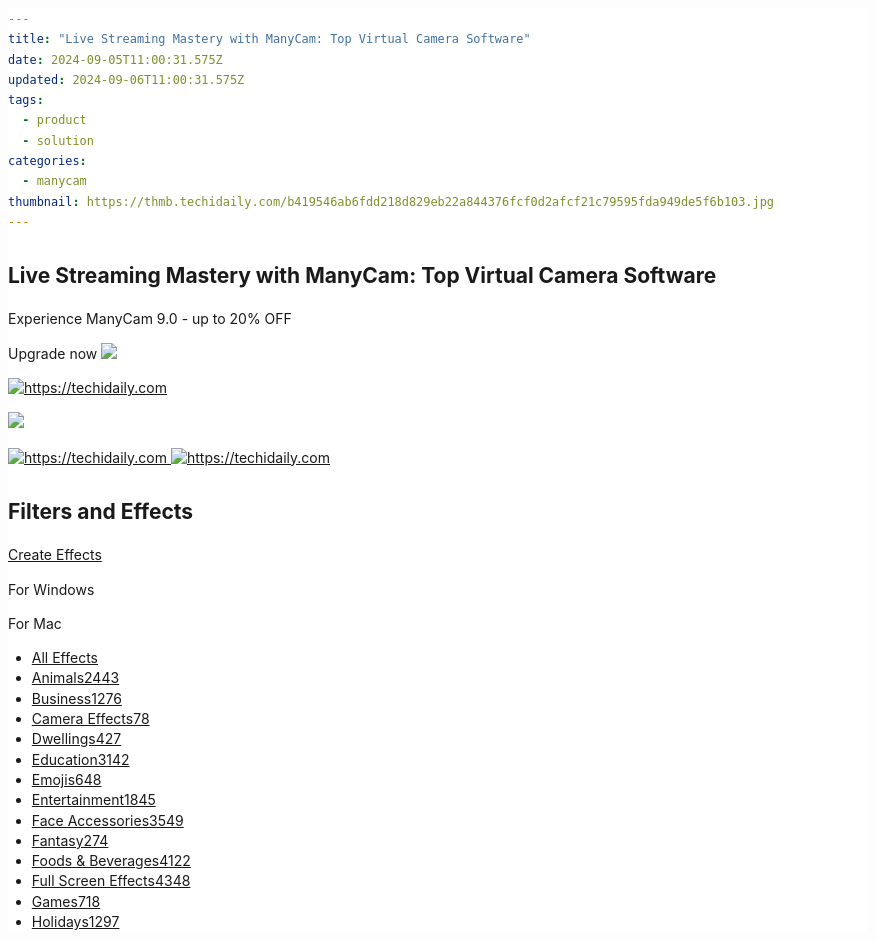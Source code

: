 ```yaml
---
title: "Live Streaming Mastery with ManyCam: Top Virtual Camera Software"
date: 2024-09-05T11:00:31.575Z
updated: 2024-09-06T11:00:31.575Z
tags:
  - product
  - solution
categories:
  - manycam
thumbnail: https://thmb.techidaily.com/b419546ab6fdd218d829eb22a844376fcf0d2afcf21c79595fda949de5f6b103.jpg
---
```


## Live Streaming Mastery with ManyCam: Top Virtual Camera Software

Experience ManyCam 9.0 - up to 20% OFF 

 Upgrade now ![](https://download.manycam.com/images/promo/icon-close.svg) 


<a href="https://ephamedtechinc.pxf.io/c/5597632/2130530/26400" target="_top" id="2130530">
  <img src="//a.impactradius-go.com/display-ad/26400-2130530" border="0" alt="https://techidaily.com" width="728" height="90"/>
</a>
<img height="0" width="0" src="https://ephamedtechinc.pxf.io/i/5597632/2130530/26400" style="position:absolute;visibility:hidden;" border="0" />

![](https://download.manycam.com/images/promo/icon-close.svg) 


<a href="https://aligracehair.sjv.io/c/5597632/2135371/19272" target="_top" id="2135371">
  <img src="//a.impactradius-go.com/display-ad/19272-2135371" border="0" alt="https://techidaily.com" width="320" height="90"/>
</a>
<img height="0" width="0" src="https://aligracehair.sjv.io/i/5597632/2135371/19272" style="position:absolute;visibility:hidden;" border="0" />


<a href="https://wigfever.sjv.io/c/5597632/2014848/22899" target="_top" id="2014848">
  <img src="//a.impactradius-go.com/display-ad/22899-2014848" border="0" alt="https://techidaily.com" width="320" height="90"/>
</a>
<img height="0" width="0" src="https://wigfever.sjv.io/i/5597632/2014848/22899" style="position:absolute;visibility:hidden;" border="0" />

## Filters and Effects

[Create Effects](https://tools.techidaily.com/manycam/products/) 

For Windows 

For Mac 

* [All Effects](https://tools.techidaily.com/manycam/products/)
* [Animals2443](https://tools.techidaily.com/manycam/products/)
* [Business1276](https://tools.techidaily.com/manycam/products/)
* [Camera Effects78](https://tools.techidaily.com/manycam/products/)
* [Dwellings427](https://tools.techidaily.com/manycam/products/)
* [Education3142](https://tools.techidaily.com/manycam/products/)
* [Emojis648](https://tools.techidaily.com/manycam/products/)
* [Entertainment1845](https://tools.techidaily.com/manycam/products/)
* [Face Accessories3549](https://tools.techidaily.com/manycam/products/)
* [Fantasy274](https://tools.techidaily.com/manycam/products/)
* [Foods & Beverages4122](https://tools.techidaily.com/manycam/products/)
* [Full Screen Effects4348](https://tools.techidaily.com/manycam/products/)
* [Games718](https://tools.techidaily.com/manycam/products/)
* [Holidays1297](https://tools.techidaily.com/manycam/products/)